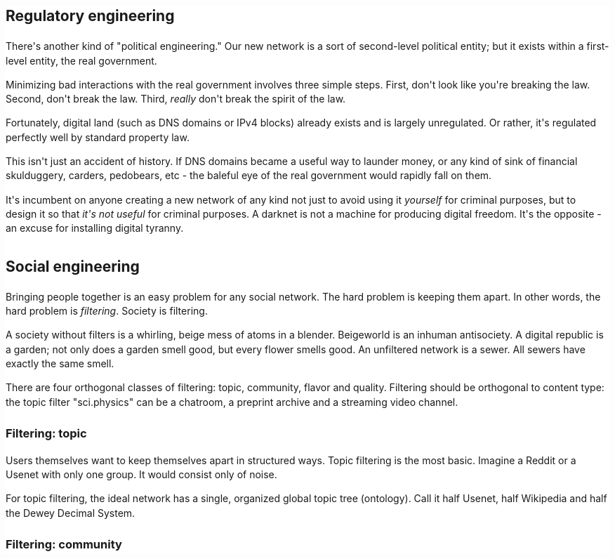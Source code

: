 ## Regulatory engineering

There's another kind of "political engineering."  Our new network
is a sort of second-level political entity; but it exists within
a first-level entity, the real government.

Minimizing bad interactions with the real government involves
three simple steps.  First, don't look like you're breaking the
law.  Second, don't break the law.  Third, *really* don't break
the spirit of the law.

Fortunately, digital land (such as DNS domains or IPv4 blocks)
already exists and is largely unregulated.  Or rather, it's
regulated perfectly well by standard property law.  

This isn't just an accident of history.  If DNS domains became a
useful way to launder money, or any kind of sink of financial
skulduggery, carders, pedobears, etc - the baleful eye of the
real government would rapidly fall on them.

It's incumbent on anyone creating a new network of any kind not
just to avoid using it *yourself* for criminal purposes, but to
design it so that *it's not useful* for criminal purposes.  A
darknet is not a machine for producing digital freedom.  It's the
opposite - an excuse for installing digital tyranny.

## Social engineering

Bringing people together is an easy problem for any social
network.  The hard problem is keeping them apart.  In other
words, the hard problem is *filtering*.  Society is filtering.

A society without filters is a whirling, beige mess of atoms in a
blender.  Beigeworld is an inhuman antisociety.  A digital
republic is a garden; not only does a garden smell good, but
every flower smells good.  An unfiltered network is a sewer.  All
sewers have exactly the same smell.

There are four orthogonal classes of filtering: topic, community,
flavor and quality.  Filtering should be orthogonal to content
type: the topic filter "sci.physics" can be a chatroom, a
preprint archive and a streaming video channel.

### Filtering: topic

Users themselves want to keep themselves apart in structured
ways.  Topic filtering is the most basic.  Imagine a Reddit or a
Usenet with only one group.  It would consist only of noise.

For topic filtering, the ideal network has a single, organized 
global topic tree (ontology).  Call it half Usenet, half
Wikipedia and half the Dewey Decimal System.

### Filtering: community
